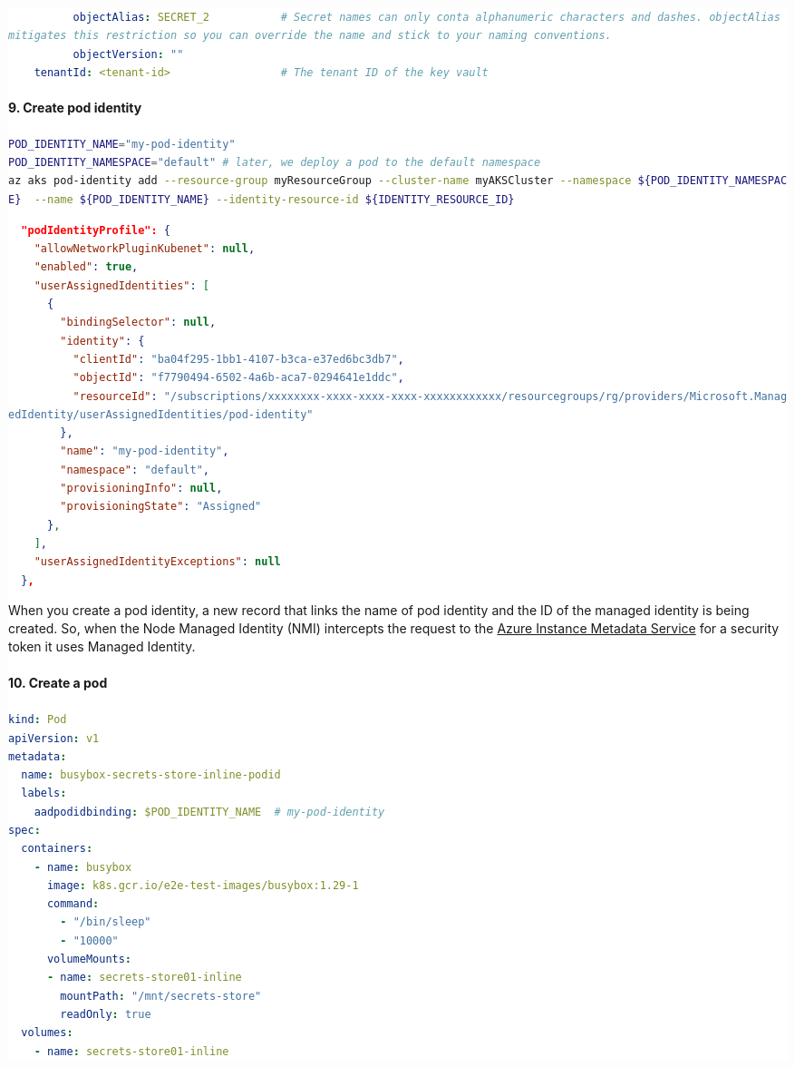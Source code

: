 ```yaml
          objectAlias: SECRET_2           # Secret names can only conta alphanumeric characters and dashes. objectAlias mitigates this restriction so you can override the name and stick to your naming conventions.
          objectVersion: ""
    tenantId: <tenant-id>                 # The tenant ID of the key vault
```

#### 9. Create pod identity

```bash
POD_IDENTITY_NAME="my-pod-identity"
POD_IDENTITY_NAMESPACE="default" # later, we deploy a pod to the default namespace 
az aks pod-identity add --resource-group myResourceGroup --cluster-name myAKSCluster --namespace ${POD_IDENTITY_NAMESPACE}  --name ${POD_IDENTITY_NAME} --identity-resource-id ${IDENTITY_RESOURCE_ID}
```

```json
  "podIdentityProfile": {
    "allowNetworkPluginKubenet": null,
    "enabled": true,
    "userAssignedIdentities": [
      {
        "bindingSelector": null,
        "identity": {
          "clientId": "ba04f295-1bb1-4107-b3ca-e37ed6bc3db7",
          "objectId": "f7790494-6502-4a6b-aca7-0294641e1ddc",
          "resourceId": "/subscriptions/xxxxxxxx-xxxx-xxxx-xxxx-xxxxxxxxxxxx/resourcegroups/rg/providers/Microsoft.ManagedIdentity/userAssignedIdentities/pod-identity"
        },
        "name": "my-pod-identity",
        "namespace": "default",
        "provisioningInfo": null,
        "provisioningState": "Assigned"
      },
    ],
    "userAssignedIdentityExceptions": null
  },
```

When you create a pod identity, a new record that links the name of pod identity and the ID of the managed identity is being created. So, when the Node Managed Identity (NMI) intercepts the request to the [Azure Instance Metadata Service](https://docs.microsoft.com/en-us/azure/virtual-machines/linux/instance-metadata-service?tabs=linux) for a security token it uses Managed Identity.

#### 10. Create a pod

```yaml
kind: Pod
apiVersion: v1
metadata:
  name: busybox-secrets-store-inline-podid
  labels:
    aadpodidbinding: $POD_IDENTITY_NAME  # my-pod-identity
spec:
  containers:
    - name: busybox
      image: k8s.gcr.io/e2e-test-images/busybox:1.29-1
      command:
        - "/bin/sleep"
        - "10000"
      volumeMounts:
      - name: secrets-store01-inline
        mountPath: "/mnt/secrets-store"
        readOnly: true
  volumes:
    - name: secrets-store01-inline
```